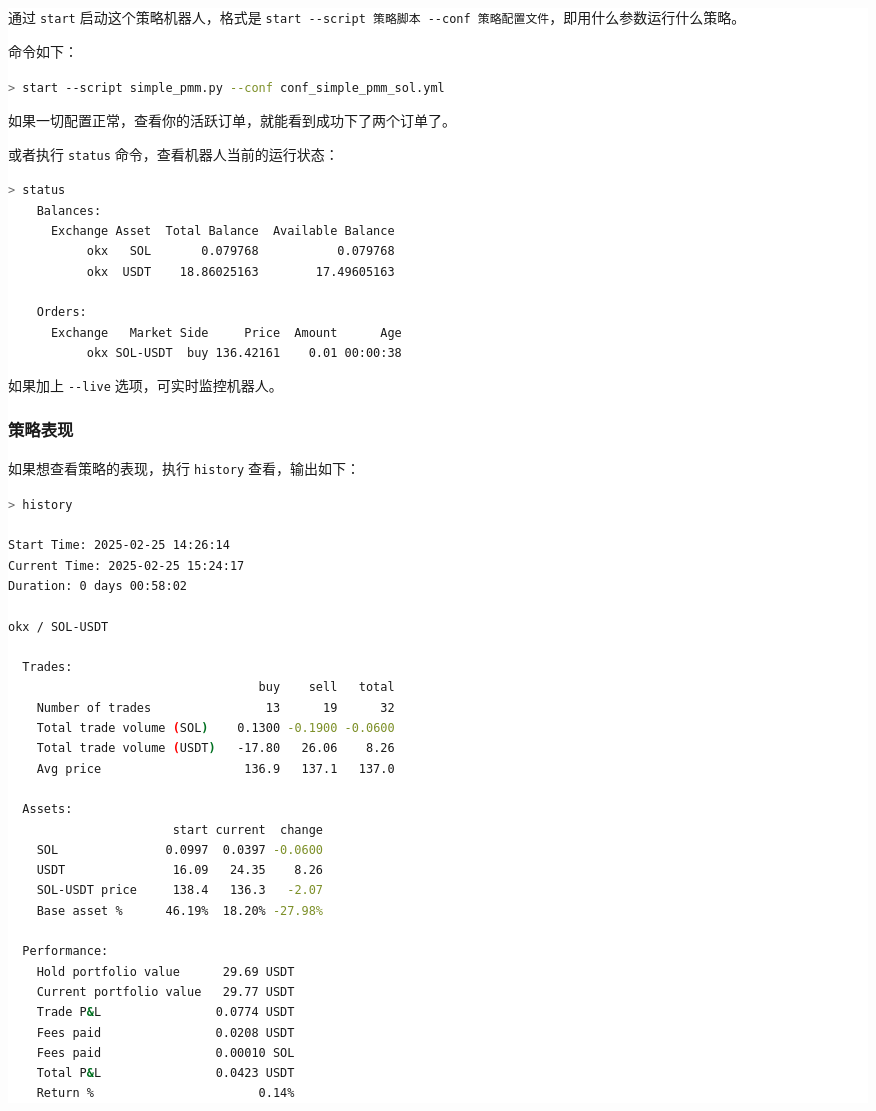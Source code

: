 通过 `start` 启动这个策略机器人，格式是 `start --script 策略脚本 --conf 策略配置文件`，即用什么参数运行什么策略。

命令如下：

```bash
> start --script simple_pmm.py --conf conf_simple_pmm_sol.yml
```

如果一切配置正常，查看你的活跃订单，就能看到成功下了两个订单了。

或者执行 `status` 命令，查看机器人当前的运行状态： 

```bash
> status
    Balances:
      Exchange Asset  Total Balance  Available Balance                                    
           okx   SOL       0.079768           0.079768                                    
           okx  USDT    18.86025163        17.49605163

    Orders:
      Exchange   Market Side     Price  Amount      Age
           okx SOL-USDT  buy 136.42161    0.01 00:00:38
```

如果加上 `--live` 选项，可实时监控机器人。


### 策略表现

如果想查看策略的表现，执行 `history` 查看，输出如下：

```bash
> history

Start Time: 2025-02-25 14:26:14
Current Time: 2025-02-25 15:24:17
Duration: 0 days 00:58:02

okx / SOL-USDT

  Trades:
                                   buy    sell   total
    Number of trades                13      19      32 
    Total trade volume (SOL)    0.1300 -0.1900 -0.0600
    Total trade volume (USDT)   -17.80   26.06    8.26
    Avg price                    136.9   137.1   137.0

  Assets:
                       start current  change 
    SOL               0.0997  0.0397 -0.0600
    USDT               16.09   24.35    8.26
    SOL-USDT price     138.4   136.3   -2.07
    Base asset %      46.19%  18.20% -27.98%

  Performance: 
    Hold portfolio value      29.69 USDT
    Current portfolio value   29.77 USDT
    Trade P&L                0.0774 USDT
    Fees paid                0.0208 USDT
    Fees paid                0.00010 SOL
    Total P&L                0.0423 USDT
    Return %                       0.14%
```

